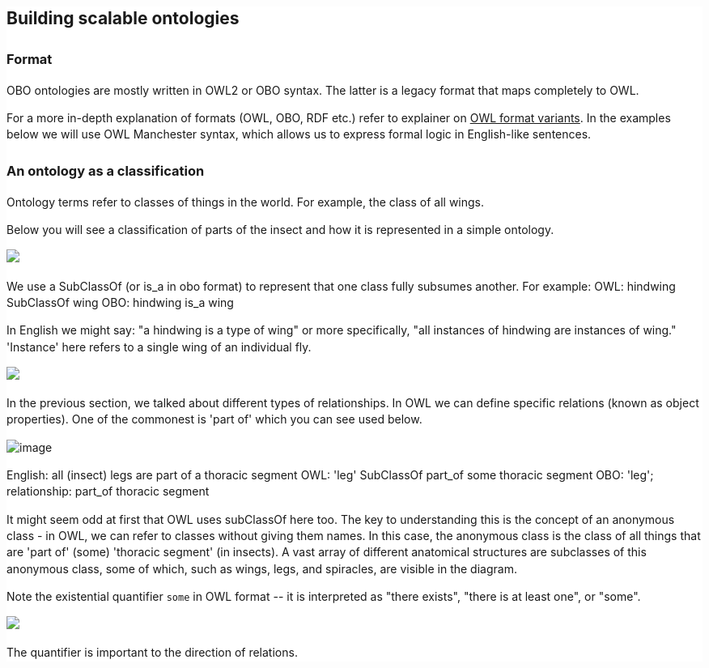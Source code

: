 ## Building scalable ontologies

### Format

OBO ontologies are mostly written in OWL2 or OBO syntax. The latter is a legacy format that maps completely to OWL.

For a more in-depth explanation of formats (OWL, OBO, RDF etc.) refer to explainer on [OWL format variants](../explanation/owl-format-variants.md).
In the examples below we will use OWL Manchester syntax, which allows us to express formal logic in English-like sentences.

### An ontology as a classification

Ontology terms refer to classes of things in the world. For example, the class of all wings.

Below you will see a classification of parts of the insect and how it is represented in a simple ontology.

![](../images/discussions/intro-to-ontologies/insect-classification.png)

We use a SubClassOf (or is_a in obo format) to represent that one class fully subsumes another.
For example:
OWL: hindwing SubClassOf wing
OBO: hindwing is_a wing

In English we might say: "a hindwing is a type of wing" or more specifically, "all instances of hindwing are instances of wing." 'Instance' here refers to a single wing of an individual fly.

![](../images/discussions/intro-to-ontologies/hindwing-subclass.png)

In the previous section, we talked about different types of relationships. In OWL we can define specific relations (known as object properties). One of the commonest is 'part of' which you can see used below.

![image](https://user-images.githubusercontent.com/112839/167405866-903a3e62-2fbb-4afc-8f08-f9ecea631ee5.png)

English: all (insect) legs are part of a thoracic segment
OWL: 'leg' SubClassOf part_of some thoracic segment
OBO: 'leg'; relationship: part_of thoracic segment

It might seem odd at first that OWL uses subClassOf here too. The key to understanding this is the concept of an anonymous class - in OWL, we can refer to classes without giving them names. In this case, the anonymous class is the class of all things that are 'part of' (some) 'thoracic segment' (in insects). A vast array of different anatomical structures are subclasses of this anonymous class, some of which, such as wings, legs, and spiracles, are visible in the diagram.

Note the existential quantifier `some` in OWL format -- it is interpreted as "there exists", "there is at least one", or "some".

![](../images/discussions/intro-to-ontologies/leg-wing.png)

The quantifier is important to the direction of relations.
